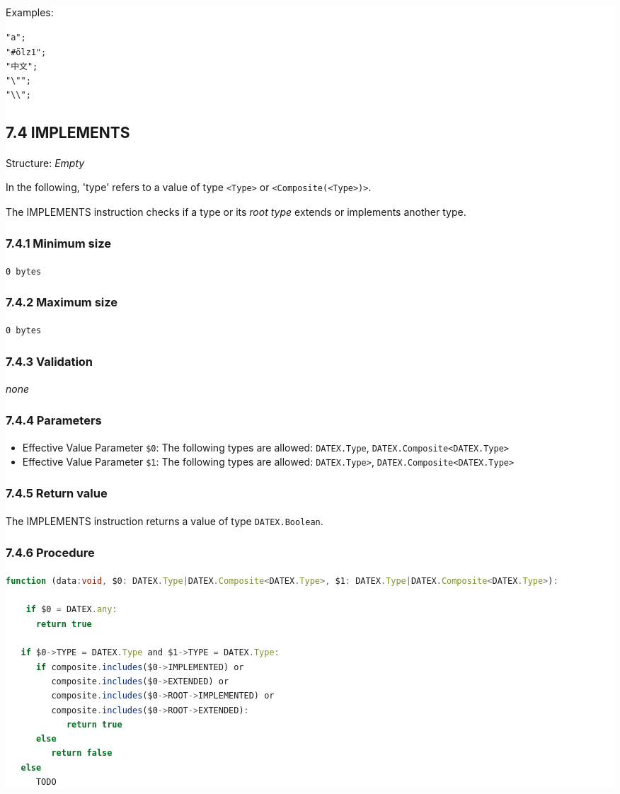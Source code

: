 Examples:

```datex
"a";
"#ölz1";
"中文";
"\"";
"\\";
```

## 7.4 IMPLEMENTS

Structure: _Empty_

In the following, 'type' refers to a value of type `<Type>` or
`<Composite(<Type>)>`.

The IMPLEMENTS instruction checks if a type or its _root type_ extends or
implements another type.

### 7.4.1 Minimum size

`0 bytes`

### 7.4.2 Maximum size

`0 bytes`

### 7.4.3 Validation

_none_

### 7.4.4 Parameters

- Effective Value Parameter `$0`: The following types are allowed: `DATEX.Type`,
  `DATEX.Composite<DATEX.Type>`
- Effective Value Parameter `$1`: The following types are allowed:
  `DATEX.Type>`, `DATEX.Composite<DATEX.Type>`

### 7.4.5 Return value

The IMPLEMENTS instruction returns a value of type `DATEX.Boolean`.

### 7.4.6 Procedure

```typescript
function (data:void, $0: DATEX.Type|DATEX.Composite<DATEX.Type>, $1: DATEX.Type|DATEX.Composite<DATEX.Type>):

	if $0 = DATEX.any:
      return true

   if $0->TYPE = DATEX.Type and $1->TYPE = DATEX.Type:
      if composite.includes($0->IMPLEMENTED) or
         composite.includes($0->EXTENDED) or
         composite.includes($0->ROOT->IMPLEMENTED) or
         composite.includes($0->ROOT->EXTENDED):
            return true
      else 
         return false
   else 
      TODO
```
